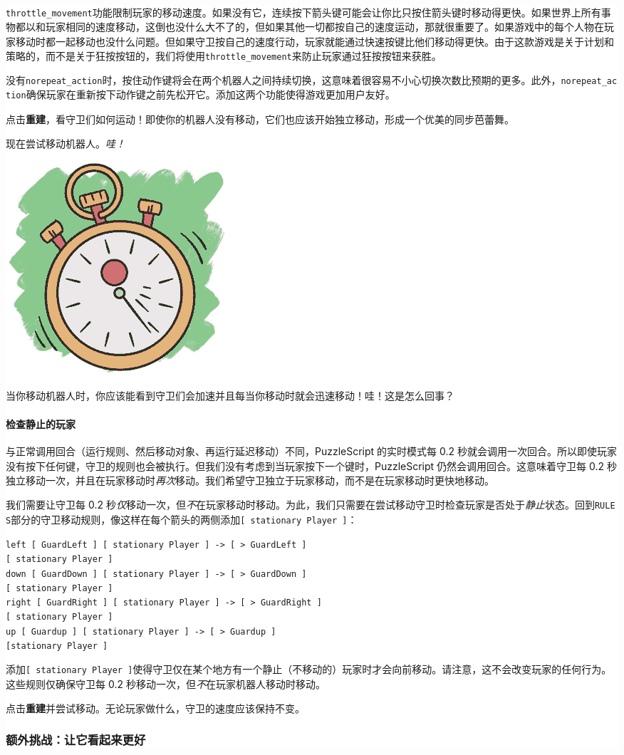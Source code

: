 `throttle_movement`功能限制玩家的移动速度。如果没有它，连续按下箭头键可能会让你比只按住箭头键时移动得更快。如果世界上所有事物都以和玩家相同的速度移动，这倒也没什么大不了的，但如果其他一切都按自己的速度运动，那就很重要了。如果游戏中的每个人物在玩家移动时都一起移动也没什么问题。但如果守卫按自己的速度行动，玩家就能通过快速按键比他们移动得更快。由于这款游戏是关于计划和策略的，而不是关于狂按按钮的，我们将使用`throttle_movement`来防止玩家通过狂按按钮来获胜。

没有`norepeat_action`时，按住动作键将会在两个机器人之间持续切换，这意味着很容易不小心切换次数比预期的更多。此外，`norepeat_action`确保玩家在重新按下动作键之前先松开它。添加这两个功能使得游戏更加用户友好。

点击**重建**，看守卫们如何运动！即使你的机器人没有移动，它们也应该开始独立移动，形成一个优美的同步芭蕾舞。

现在尝试移动机器人。*哇！*

![image](img/pg122-01.jpg)

当你移动机器人时，你应该能看到守卫们会加速并且每当你移动时就会迅速移动！哇！这是怎么回事？

#### 检查静止的玩家

与正常调用回合（运行规则、然后移动对象、再运行延迟移动）不同，PuzzleScript 的实时模式每 0.2 秒就会调用一次回合。所以即使玩家没有按下任何键，守卫的规则也会被执行。但我们没有考虑到当玩家按下一个键时，PuzzleScript 仍然会调用回合。这意味着守卫每 0.2 秒独立移动一次，并且在玩家移动时*再次*移动。我们希望守卫独立于玩家移动，而不是在玩家移动时更快地移动。

我们需要让守卫每 0.2 秒*仅*移动一次，但*不*在玩家移动时移动。为此，我们只需要在尝试移动守卫时检查玩家是否处于*静止*状态。回到`RULES`部分的守卫移动规则，像这样在每个箭头的两侧添加`[ stationary Player ]`：

```
left [ GuardLeft ] [ stationary Player ] -> [ > GuardLeft ]
[ stationary Player ]
down [ GuardDown ] [ stationary Player ] -> [ > GuardDown ]
[ stationary Player ]
right [ GuardRight ] [ stationary Player ] -> [ > GuardRight ]
[ stationary Player ]
up [ Guardup ] [ stationary Player ] -> [ > Guardup ]
[stationary Player ]
```

添加`[ stationary Player ]`使得守卫仅在某个地方有一个静止（不移动的）玩家时才会向前移动。请注意，这不会改变玩家的任何行为。这些规则仅确保守卫每 0.2 秒移动一次，但*不*在玩家机器人移动时移动。

点击**重建**并尝试移动。无论玩家做什么，守卫的速度应该保持不变。

### 额外挑战：让它看起来更好
